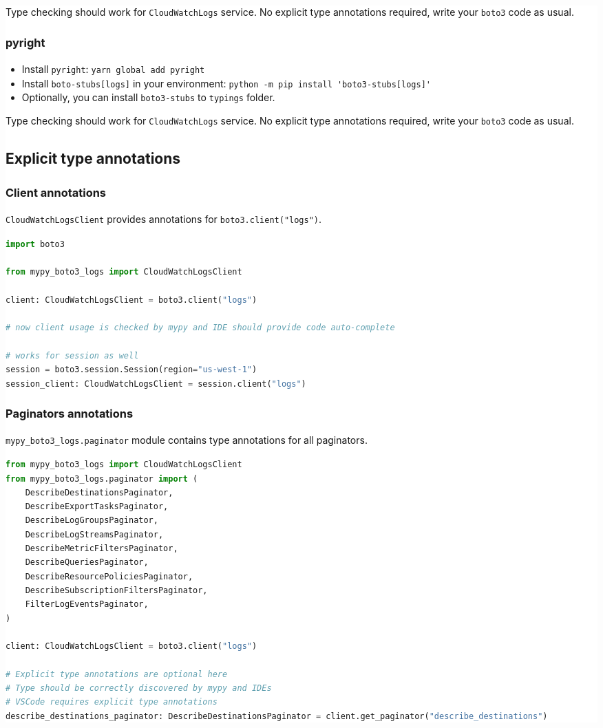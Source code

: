 Type checking should work for `CloudWatchLogs` service. No explicit type
annotations required, write your `boto3` code as usual.

<a id="pyright"></a>

### pyright

- Install `pyright`: `yarn global add pyright`
- Install `boto-stubs[logs]` in your environment:
  `python -m pip install 'boto3-stubs[logs]'`
- Optionally, you can install `boto3-stubs` to `typings` folder.

Type checking should work for `CloudWatchLogs` service. No explicit type
annotations required, write your `boto3` code as usual.

<a id="explicit-type-annotations"></a>

## Explicit type annotations

<a id="client-annotations"></a>

### Client annotations

`CloudWatchLogsClient` provides annotations for `boto3.client("logs")`.

```python
import boto3

from mypy_boto3_logs import CloudWatchLogsClient

client: CloudWatchLogsClient = boto3.client("logs")

# now client usage is checked by mypy and IDE should provide code auto-complete

# works for session as well
session = boto3.session.Session(region="us-west-1")
session_client: CloudWatchLogsClient = session.client("logs")
```

<a id="paginators-annotations"></a>

### Paginators annotations

`mypy_boto3_logs.paginator` module contains type annotations for all
paginators.

```python
from mypy_boto3_logs import CloudWatchLogsClient
from mypy_boto3_logs.paginator import (
    DescribeDestinationsPaginator,
    DescribeExportTasksPaginator,
    DescribeLogGroupsPaginator,
    DescribeLogStreamsPaginator,
    DescribeMetricFiltersPaginator,
    DescribeQueriesPaginator,
    DescribeResourcePoliciesPaginator,
    DescribeSubscriptionFiltersPaginator,
    FilterLogEventsPaginator,
)

client: CloudWatchLogsClient = boto3.client("logs")

# Explicit type annotations are optional here
# Type should be correctly discovered by mypy and IDEs
# VSCode requires explicit type annotations
describe_destinations_paginator: DescribeDestinationsPaginator = client.get_paginator("describe_destinations")
```